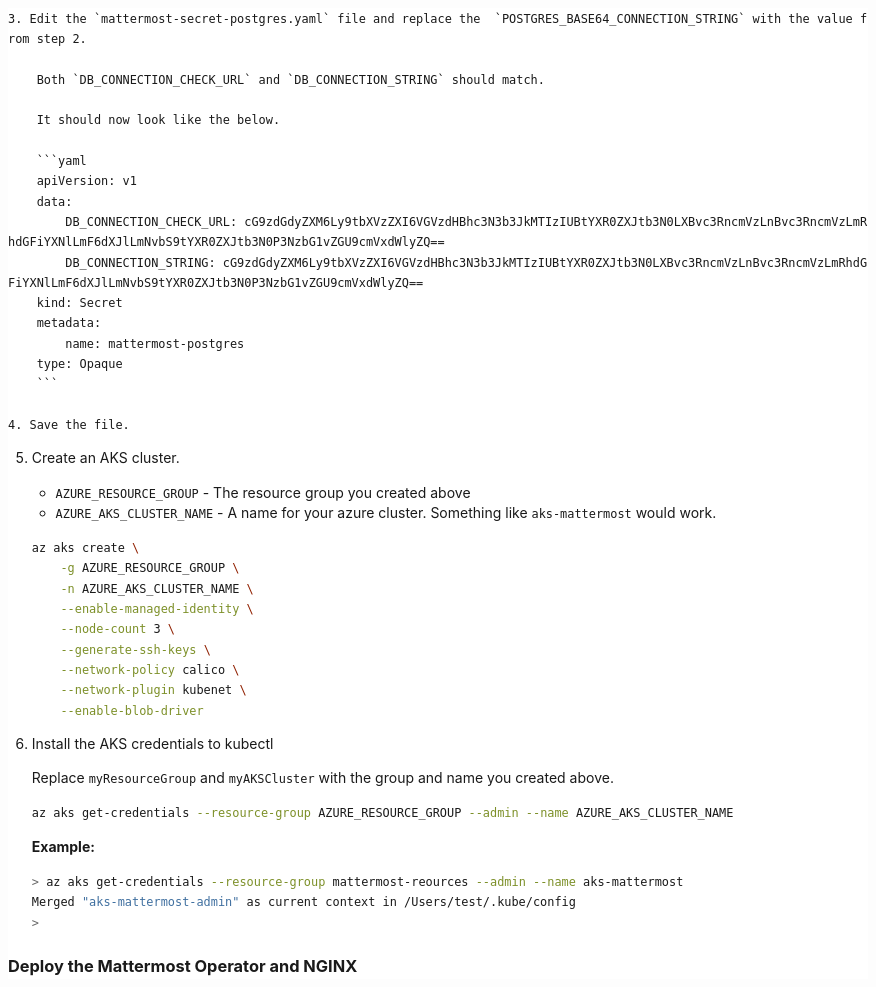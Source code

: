     3. Edit the `mattermost-secret-postgres.yaml` file and replace the  `POSTGRES_BASE64_CONNECTION_STRING` with the value from step 2.

        Both `DB_CONNECTION_CHECK_URL` and `DB_CONNECTION_STRING` should match.

        It should now look like the below.

        ```yaml
        apiVersion: v1
        data:
            DB_CONNECTION_CHECK_URL: cG9zdGdyZXM6Ly9tbXVzZXI6VGVzdHBhc3N3b3JkMTIzIUBtYXR0ZXJtb3N0LXBvc3RncmVzLnBvc3RncmVzLmRhdGFiYXNlLmF6dXJlLmNvbS9tYXR0ZXJtb3N0P3NzbG1vZGU9cmVxdWlyZQ==
            DB_CONNECTION_STRING: cG9zdGdyZXM6Ly9tbXVzZXI6VGVzdHBhc3N3b3JkMTIzIUBtYXR0ZXJtb3N0LXBvc3RncmVzLnBvc3RncmVzLmRhdGFiYXNlLmF6dXJlLmNvbS9tYXR0ZXJtb3N0P3NzbG1vZGU9cmVxdWlyZQ==
        kind: Secret
        metadata:
            name: mattermost-postgres
        type: Opaque
        ```

    4. Save the file.

5. Create an AKS cluster.

    - `AZURE_RESOURCE_GROUP` - The resource group you created above
    - `AZURE_AKS_CLUSTER_NAME` - A name for your azure cluster. Something like `aks-mattermost` would work. 

    ```bash
    az aks create \
        -g AZURE_RESOURCE_GROUP \
        -n AZURE_AKS_CLUSTER_NAME \
        --enable-managed-identity \
        --node-count 3 \
        --generate-ssh-keys \
        --network-policy calico \
        --network-plugin kubenet \
        --enable-blob-driver
    ```

6. Install the AKS credentials to kubectl

    Replace `myResourceGroup` and `myAKSCluster` with the group and name you created above.

    ```bash
    az aks get-credentials --resource-group AZURE_RESOURCE_GROUP --admin --name AZURE_AKS_CLUSTER_NAME
    ```

    **Example:**

    ```bash
    > az aks get-credentials --resource-group mattermost-reources --admin --name aks-mattermost
    Merged "aks-mattermost-admin" as current context in /Users/test/.kube/config
    >       
    ```

### Deploy the Mattermost Operator and NGINX
